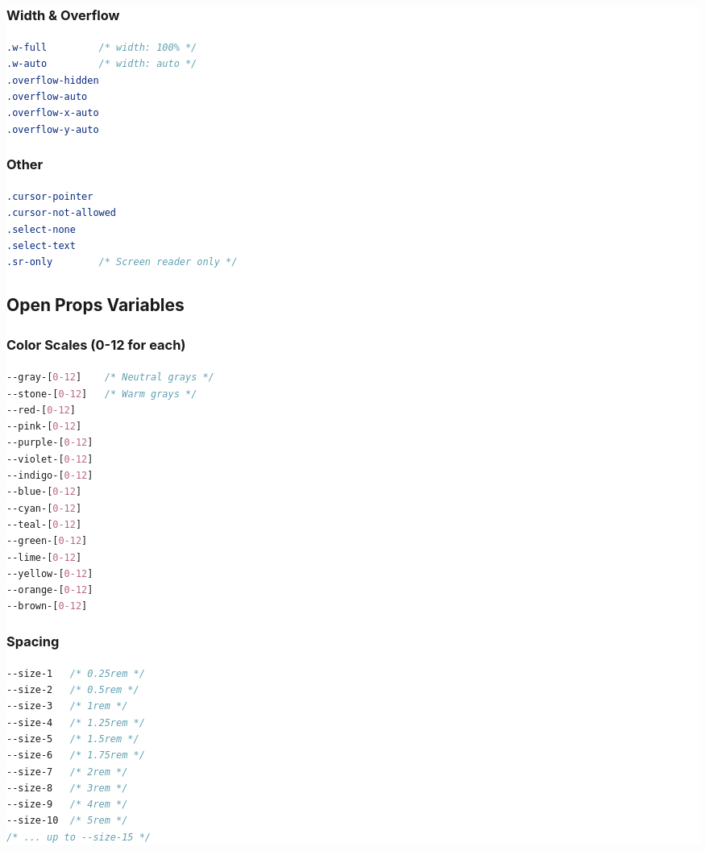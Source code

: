 ### Width & Overflow
```css
.w-full         /* width: 100% */
.w-auto         /* width: auto */
.overflow-hidden
.overflow-auto
.overflow-x-auto
.overflow-y-auto
```

### Other
```css
.cursor-pointer
.cursor-not-allowed
.select-none
.select-text
.sr-only        /* Screen reader only */
```

## Open Props Variables

### Color Scales (0-12 for each)
```css
--gray-[0-12]    /* Neutral grays */
--stone-[0-12]   /* Warm grays */
--red-[0-12]
--pink-[0-12]
--purple-[0-12]
--violet-[0-12]
--indigo-[0-12]
--blue-[0-12]
--cyan-[0-12]
--teal-[0-12]
--green-[0-12]
--lime-[0-12]
--yellow-[0-12]
--orange-[0-12]
--brown-[0-12]
```

### Spacing
```css
--size-1   /* 0.25rem */
--size-2   /* 0.5rem */
--size-3   /* 1rem */
--size-4   /* 1.25rem */
--size-5   /* 1.5rem */
--size-6   /* 1.75rem */
--size-7   /* 2rem */
--size-8   /* 3rem */
--size-9   /* 4rem */
--size-10  /* 5rem */
/* ... up to --size-15 */
```
